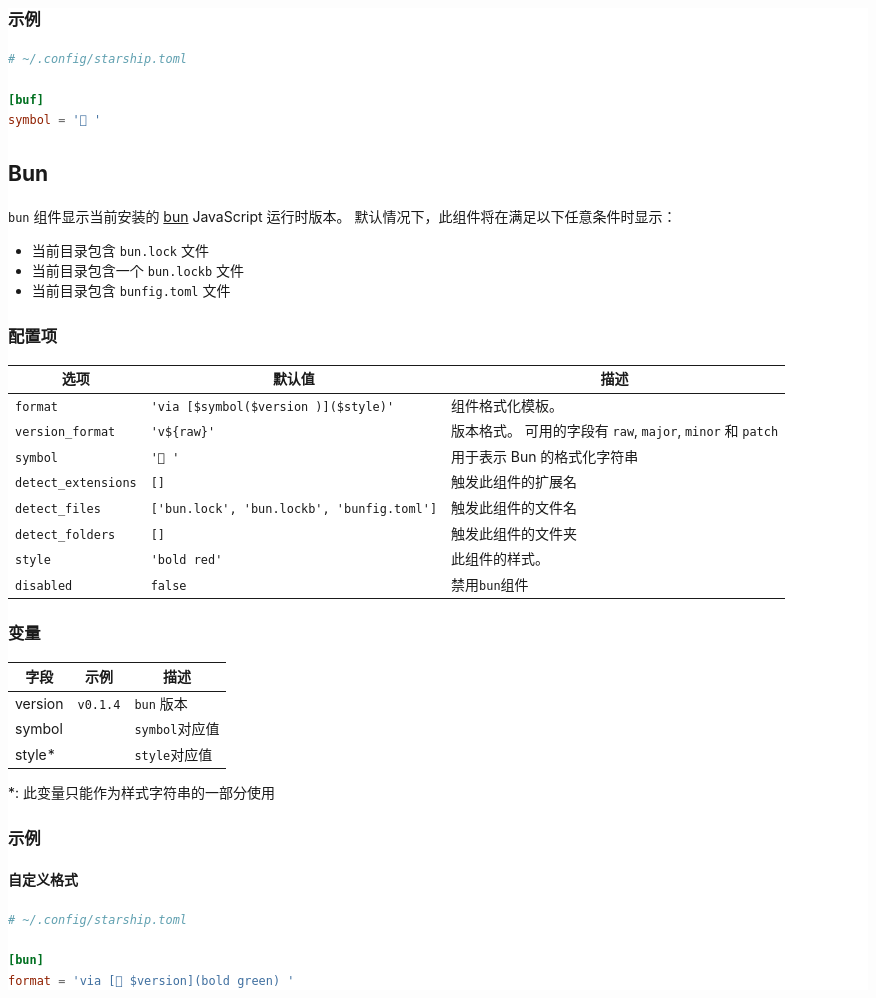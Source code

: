 ### 示例

```toml
# ~/.config/starship.toml

[buf]
symbol = '🦬 '
```

## Bun

`bun` 组件显示当前安装的 [bun](https://bun.sh) JavaScript 运行时版本。 默认情况下，此组件将在满足以下任意条件时显示：

- 当前目录包含 `bun.lock` 文件
- 当前目录包含一个 `bun.lockb` 文件
- 当前目录包含 `bunfig.toml` 文件

### 配置项

| 选项                  | 默认值                                        | 描述                                             |
| ------------------- | ------------------------------------------ | ---------------------------------------------- |
| `format`            | `'via [$symbol($version )]($style)'`       | 组件格式化模板。                                       |
| `version_format`    | `'v${raw}'`                                | 版本格式。 可用的字段有 `raw`, `major`, `minor` 和 `patch` |
| `symbol`            | `'🥟 '`                                     | 用于表示 Bun 的格式化字符串                               |
| `detect_extensions` | `[]`                                       | 触发此组件的扩展名                                      |
| `detect_files`      | `['bun.lock', 'bun.lockb', 'bunfig.toml']` | 触发此组件的文件名                                      |
| `detect_folders`    | `[]`                                       | 触发此组件的文件夹                                      |
| `style`             | `'bold red'`                               | 此组件的样式。                                        |
| `disabled`          | `false`                                    | 禁用`bun`组件                                      |

### 变量

| 字段        | 示例       | 描述          |
| --------- | -------- | ----------- |
| version   | `v0.1.4` | `bun` 版本    |
| symbol    |          | `symbol`对应值 |
| style\* |          | `style`对应值  |

*: 此变量只能作为样式字符串的一部分使用

### 示例

#### 自定义格式

```toml
# ~/.config/starship.toml

[bun]
format = 'via [🍔 $version](bold green) '
```
